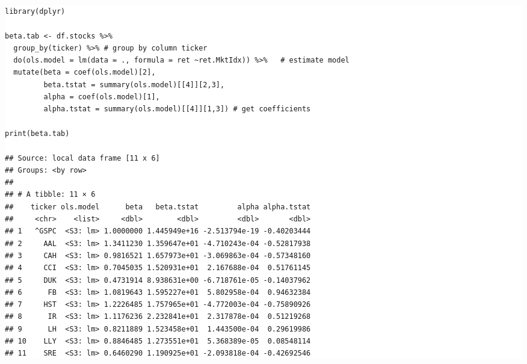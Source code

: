     library(dplyr)

    beta.tab <- df.stocks %>% 
      group_by(ticker) %>% # group by column ticker
      do(ols.model = lm(data = ., formula = ret ~ret.MktIdx)) %>%   # estimate model
      mutate(beta = coef(ols.model)[2],
             beta.tstat = summary(ols.model)[[4]][2,3],
             alpha = coef(ols.model)[1],
             alpha.tstat = summary(ols.model)[[4]][1,3]) # get coefficients

    print(beta.tab)

    ## Source: local data frame [11 x 6]
    ## Groups: <by row>
    ## 
    ## # A tibble: 11 × 6
    ##    ticker ols.model      beta   beta.tstat         alpha alpha.tstat
    ##     <chr>    <list>     <dbl>        <dbl>         <dbl>       <dbl>
    ## 1   ^GSPC  <S3: lm> 1.0000000 1.445949e+16 -2.513794e-19 -0.40203444
    ## 2     AAL  <S3: lm> 1.3411230 1.359647e+01 -4.710243e-04 -0.52817938
    ## 3     CAH  <S3: lm> 0.9816521 1.657973e+01 -3.069863e-04 -0.57348160
    ## 4     CCI  <S3: lm> 0.7045035 1.520931e+01  2.167688e-04  0.51761145
    ## 5     DUK  <S3: lm> 0.4731914 8.938631e+00 -6.718761e-05 -0.14037962
    ## 6      FB  <S3: lm> 1.0819643 1.595227e+01  5.802958e-04  0.94632384
    ## 7     HST  <S3: lm> 1.2226485 1.757965e+01 -4.772003e-04 -0.75890926
    ## 8      IR  <S3: lm> 1.1176236 2.232841e+01  2.317878e-04  0.51219268
    ## 9      LH  <S3: lm> 0.8211889 1.523458e+01  1.443500e-04  0.29619986
    ## 10    LLY  <S3: lm> 0.8846485 1.273551e+01  5.368389e-05  0.08548114
    ## 11    SRE  <S3: lm> 0.6460290 1.190925e+01 -2.093818e-04 -0.42692546
